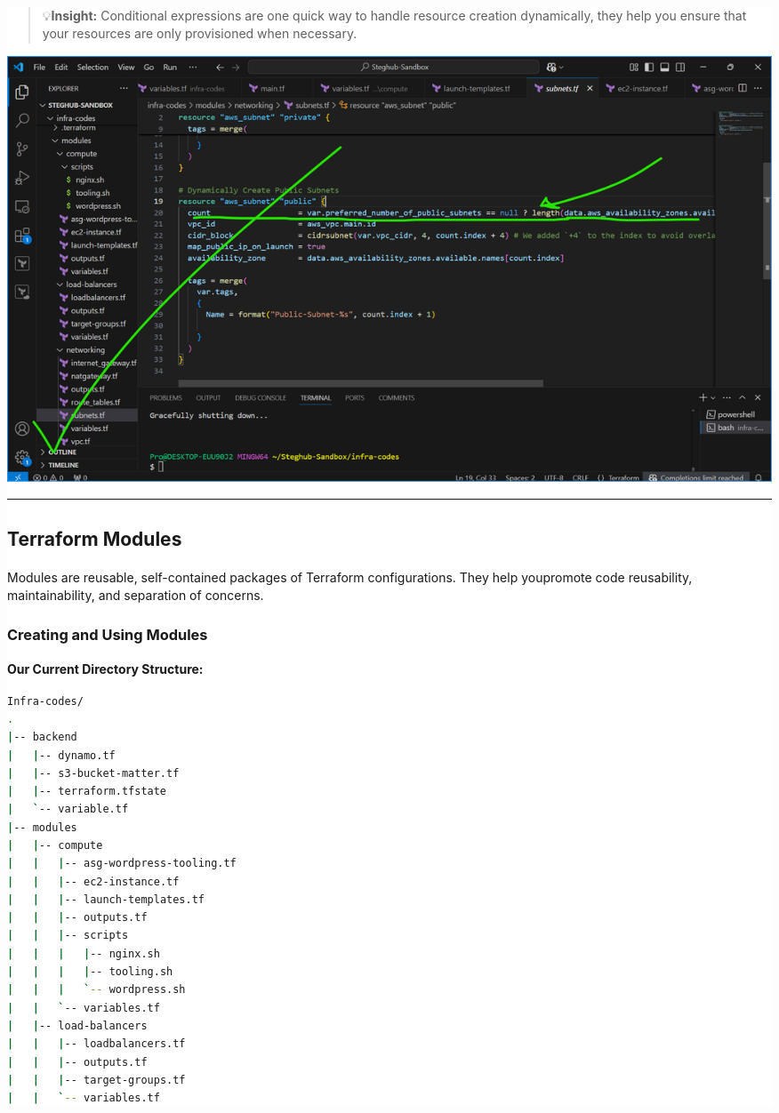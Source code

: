 > 💡**Insight:** Conditional expressions are one quick way to handle resource creation dynamically, they help you ensure that your resources are only provisioned when necessary.

![Screenshot: Terraform Conditional Resource Creation](./images/terraform-conditional-resource.png)

---

## Terraform Modules

Modules are reusable, self-contained packages of Terraform configurations. They help youpromote code reusability, maintainability, and separation of concerns.

### Creating and Using Modules

**Our Current Directory Structure:**

````bash
Infra-codes/
.
|-- backend
|   |-- dynamo.tf
|   |-- s3-bucket-matter.tf
|   |-- terraform.tfstate
|   `-- variable.tf
|-- modules
|   |-- compute
|   |   |-- asg-wordpress-tooling.tf
|   |   |-- ec2-instance.tf
|   |   |-- launch-templates.tf
|   |   |-- outputs.tf
|   |   |-- scripts
|   |   |   |-- nginx.sh
|   |   |   |-- tooling.sh
|   |   |   `-- wordpress.sh
|   |   `-- variables.tf
|   |-- load-balancers
|   |   |-- loadbalancers.tf
|   |   |-- outputs.tf
|   |   |-- target-groups.tf
|   |   `-- variables.tf
````